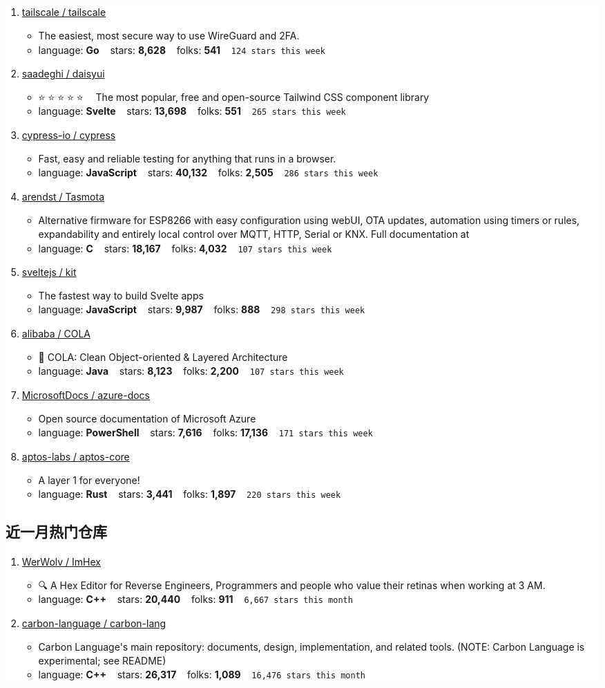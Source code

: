 1. [tailscale / tailscale](https://github.com/tailscale/tailscale)
    - The easiest, most secure way to use WireGuard and 2FA.
    - language: **Go** &nbsp;&nbsp; stars: **8,628** &nbsp;&nbsp; folks: **541**  &nbsp;&nbsp; `124 stars this week`

1. [saadeghi / daisyui](https://github.com/saadeghi/daisyui)
    - ⭐️ ⭐️ ⭐️ ⭐️ ⭐️  The most popular, free and open-source Tailwind CSS component library
    - language: **Svelte** &nbsp;&nbsp; stars: **13,698** &nbsp;&nbsp; folks: **551**  &nbsp;&nbsp; `265 stars this week`

1. [cypress-io / cypress](https://github.com/cypress-io/cypress)
    - Fast, easy and reliable testing for anything that runs in a browser.
    - language: **JavaScript** &nbsp;&nbsp; stars: **40,132** &nbsp;&nbsp; folks: **2,505**  &nbsp;&nbsp; `286 stars this week`

1. [arendst / Tasmota](https://github.com/arendst/Tasmota)
    - Alternative firmware for ESP8266 with easy configuration using webUI, OTA updates, automation using timers or rules, expandability and entirely local control over MQTT, HTTP, Serial or KNX. Full documentation at
    - language: **C** &nbsp;&nbsp; stars: **18,167** &nbsp;&nbsp; folks: **4,032**  &nbsp;&nbsp; `107 stars this week`

1. [sveltejs / kit](https://github.com/sveltejs/kit)
    - The fastest way to build Svelte apps
    - language: **JavaScript** &nbsp;&nbsp; stars: **9,987** &nbsp;&nbsp; folks: **888**  &nbsp;&nbsp; `298 stars this week`

1. [alibaba / COLA](https://github.com/alibaba/COLA)
    - 🥤 COLA: Clean Object-oriented & Layered Architecture
    - language: **Java** &nbsp;&nbsp; stars: **8,123** &nbsp;&nbsp; folks: **2,200**  &nbsp;&nbsp; `107 stars this week`

1. [MicrosoftDocs / azure-docs](https://github.com/MicrosoftDocs/azure-docs)
    - Open source documentation of Microsoft Azure
    - language: **PowerShell** &nbsp;&nbsp; stars: **7,616** &nbsp;&nbsp; folks: **17,136**  &nbsp;&nbsp; `171 stars this week`

1. [aptos-labs / aptos-core](https://github.com/aptos-labs/aptos-core)
    - A layer 1 for everyone!
    - language: **Rust** &nbsp;&nbsp; stars: **3,441** &nbsp;&nbsp; folks: **1,897**  &nbsp;&nbsp; `220 stars this week`


## 近一月热门仓库

1. [WerWolv / ImHex](https://github.com/WerWolv/ImHex)
    - 🔍 A Hex Editor for Reverse Engineers, Programmers and people who value their retinas when working at 3 AM.
    - language: **C++** &nbsp;&nbsp; stars: **20,440** &nbsp;&nbsp; folks: **911**  &nbsp;&nbsp; `6,667 stars this month`

1. [carbon-language / carbon-lang](https://github.com/carbon-language/carbon-lang)
    - Carbon Language's main repository: documents, design, implementation, and related tools. (NOTE: Carbon Language is experimental; see README)
    - language: **C++** &nbsp;&nbsp; stars: **26,317** &nbsp;&nbsp; folks: **1,089**  &nbsp;&nbsp; `16,476 stars this month`
